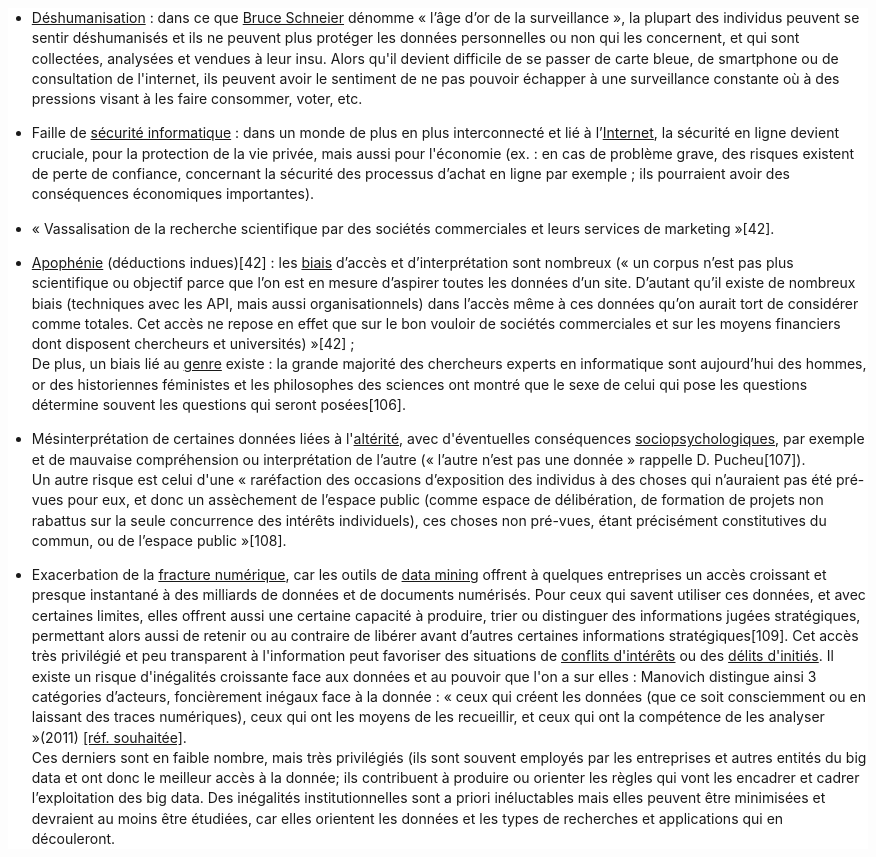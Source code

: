   * [Déshumanisation](/wiki/D%C3%A9shumanisation "Déshumanisation") : dans ce que [Bruce Schneier](/wiki/Bruce_Schneier "Bruce Schneier") dénomme « l’âge d’or de la surveillance », la plupart des individus peuvent se sentir déshumanisés et ils ne peuvent plus protéger les données personnelles ou non qui les concernent, et qui sont collectées, analysées et vendues à leur insu. Alors qu'il devient difficile de se passer de carte bleue, de smartphone ou de consultation de l'internet, ils peuvent avoir le sentiment de ne pas pouvoir échapper à une surveillance constante où à des pressions visant à les faire consommer, voter, etc.
  * Faille de [sécurité informatique](/wiki/S%C3%A9curit%C3%A9_des_syst%C3%A8mes_d%27information "Sécurité des systèmes d'information") : dans un monde de plus en plus interconnecté et lié à l’[Internet](/wiki/Internet "Internet"), la sécurité en ligne devient cruciale, pour la protection de la vie privée, mais aussi pour l'économie (ex. : en cas de problème grave, des risques existent de perte de confiance, concernant la sécurité des processus d’achat en ligne par exemple ; ils pourraient avoir des conséquences économiques importantes).
  * « Vassalisation de la recherche scientifique par des sociétés commerciales et leurs services de marketing »[42].
  * [Apophénie](/wiki/Apoph%C3%A9nie "Apophénie") (déductions indues)[42] : les [biais](/wiki/Biais_m%C3%A9thodologique "Biais méthodologique") d’accès et d’interprétation sont nombreux (« un corpus n’est pas plus scientifique ou objectif parce que l’on est en mesure d’aspirer toutes les données d’un site. D’autant qu’il existe de nombreux biais (techniques avec les API, mais aussi organisationnels) dans l’accès même à ces données qu’on aurait tort de considérer comme totales. Cet accès ne repose en effet que sur le bon vouloir de sociétés commerciales et sur les moyens financiers dont disposent chercheurs et universités) »[42] ;   
De plus, un biais lié au [genre](/wiki/Genre_\(biologie\) "Genre
\(biologie\)") existe : la grande majorité des chercheurs experts en
informatique sont aujourd’hui des hommes, or des historiennes féministes et
les philosophes des sciences ont montré que le sexe de celui qui pose les
questions détermine souvent les questions qui seront posées[106].

  * Mésinterprétation de certaines données liées à l'[altérité](/wiki/Alt%C3%A9rit%C3%A9 "Altérité"), avec d'éventuelles conséquences [sociopsychologiques](/wiki/Sociopsychologique "Sociopsychologique"), par exemple et de mauvaise compréhension ou interprétation de l’autre (« l’autre n’est pas une donnée » rappelle D. Pucheu[107]).   
Un autre risque est celui d'une « raréfaction des occasions d’exposition des
individus à des choses qui n’auraient pas été pré-vues pour eux, et donc un
assèchement de l’espace public (comme espace de délibération, de formation de
projets non rabattus sur la seule concurrence des intérêts individuels), ces
choses non pré-vues, étant précisément constitutives du commun, ou de l’espace
public »[108].

  * Exacerbation de la [fracture numérique](/wiki/Fracture_num%C3%A9rique "Fracture numérique"), car les outils de [data mining](/wiki/Data_mining "Data mining") offrent à quelques entreprises un accès croissant et presque instantané à des milliards de données et de documents numérisés. Pour ceux qui savent utiliser ces données, et avec certaines limites, elles offrent aussi une certaine capacité à produire, trier ou distinguer des informations jugées stratégiques, permettant alors aussi de retenir ou au contraire de libérer avant d’autres certaines informations stratégiques[109]. Cet accès très privilégié et peu transparent à l'information peut favoriser des situations de [conflits d'intérêts](/wiki/Conflits_d%27int%C3%A9r%C3%AAts "Conflits d'intérêts") ou des [délits d'initiés](/wiki/D%C3%A9lit_d%27initi%C3%A9 "Délit d'initié"). Il existe un risque d'inégalités croissante face aux données et au pouvoir que l'on a sur elles : Manovich distingue ainsi 3 catégories d’acteurs, foncièrement inégaux face à la donnée : « ceux qui créent les données (que ce soit consciemment ou en laissant des traces numériques), ceux qui ont les moyens de les recueillir, et ceux qui ont la compétence de les analyser »(2011) [[réf. souhaitée]](/wiki/Aide:R%C3%A9f%C3%A9rence_n%C3%A9cessaire "Aide:Référence nécessaire").   
Ces derniers sont en faible nombre, mais très privilégiés (ils sont souvent
employés par les entreprises et autres entités du big data et ont donc le
meilleur accès à la donnée; ils contribuent à produire ou orienter les règles
qui vont les encadrer et cadrer l’exploitation des big data. Des inégalités
institutionnelles sont a priori inéluctables mais elles peuvent être
minimisées et devraient au moins être étudiées, car elles orientent les
données et les types de recherches et applications qui en découleront.
